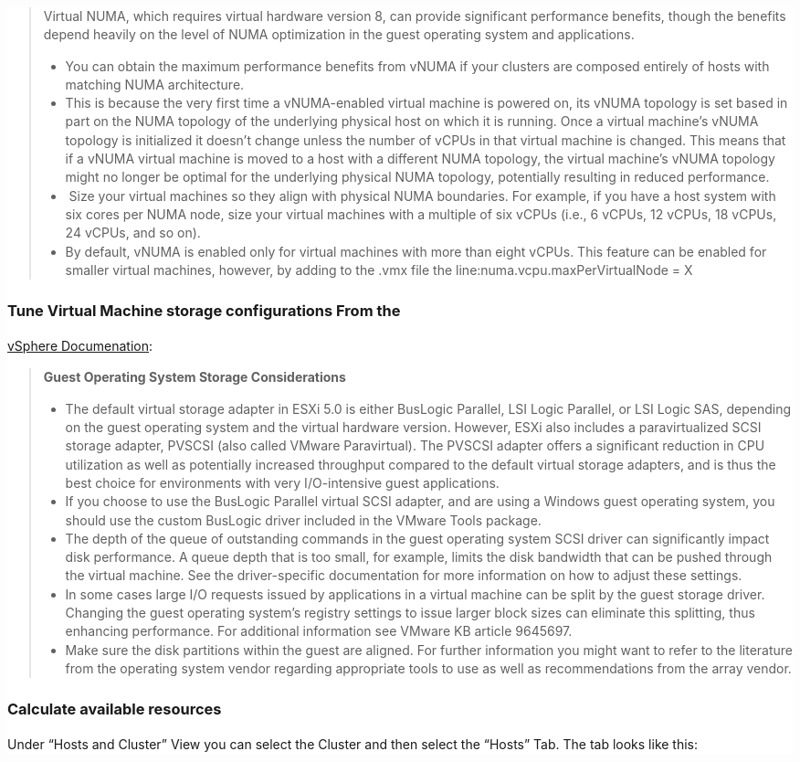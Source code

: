 > Virtual NUMA, which requires virtual hardware version 8, can provide significant performance benefits, though the benefits depend heavily on the level of NUMA optimization in the guest operating system and applications.
> 
> *   You can obtain the maximum performance benefits from vNUMA if your clusters are composed entirely of hosts with matching NUMA architecture.
> *   This is because the very first time a vNUMA-enabled virtual machine is powered on, its vNUMA topology is set based in part on the NUMA topology of the underlying physical host on which it is running. Once a virtual machine’s vNUMA topology is initialized it doesn’t change unless the number of vCPUs in that virtual machine is changed. This means that if a vNUMA virtual machine is moved to a host with a different NUMA topology, the virtual machine’s vNUMA topology might no longer be optimal for the underlying physical NUMA topology, potentially resulting in reduced performance.
> *    Size your virtual machines so they align with physical NUMA boundaries. For example, if you have a host system with six cores per NUMA node, size your virtual machines with a multiple of six vCPUs (i.e., 6 vCPUs, 12 vCPUs, 18 vCPUs, 24 vCPUs, and so on).
> *   By default, vNUMA is enabled only for virtual machines with more than eight vCPUs. This feature can be enabled for smaller virtual machines, however, by adding to the .vmx file the line:numa.vcpu.maxPerVirtualNode = X

### Tune Virtual Machine storage configurations From the

<a href="http://pubs.vmware.com/vsphere-50/index.jsp?topic=%2Fcom.vmware.vsphere.vm_admin.doc_50%2FGUID-F102B9BD-1B92-4AC5-ADC0-BE4E90473C5F.html" onclick="javascript:_gaq.push(['_trackEvent','outbound-article','http://pubs.vmware.com/vsphere-50/index.jsp?topic=%2Fcom.vmware.vsphere.vm_admin.doc_50%2FGUID-F102B9BD-1B92-4AC5-ADC0-BE4E90473C5F.html']);">vSphere Documenation</a>:

> **Guest Operating System Storage Considerations**
> 
> *   The default virtual storage adapter in ESXi 5.0 is either BusLogic Parallel, LSI Logic Parallel, or LSI Logic SAS, depending on the guest operating system and the virtual hardware version. However, ESXi also includes a paravirtualized SCSI storage adapter, PVSCSI (also called VMware Paravirtual). The PVSCSI adapter offers a significant reduction in CPU utilization as well as potentially increased throughput compared to the default virtual storage adapters, and is thus the best choice for environments with very I/O-intensive guest applications.
> *   If you choose to use the BusLogic Parallel virtual SCSI adapter, and are using a Windows guest operating system, you should use the custom BusLogic driver included in the VMware Tools package.
> *   The depth of the queue of outstanding commands in the guest operating system SCSI driver can significantly impact disk performance. A queue depth that is too small, for example, limits the disk bandwidth that can be pushed through the virtual machine. See the driver-specific documentation for more information on how to adjust these settings.
> *   In some cases large I/O requests issued by applications in a virtual machine can be split by the guest storage driver. Changing the guest operating system’s registry settings to issue larger block sizes can eliminate this splitting, thus enhancing performance. For additional information see VMware KB article 9645697.
> *   Make sure the disk partitions within the guest are aligned. For further information you might want to refer to the literature from the operating system vendor regarding appropriate tools to use as well as recommendations from the array vendor.

### Calculate available resources

Under &#8220;Hosts and Cluster&#8221; View you can select the Cluster and then select the &#8220;Hosts&#8221; Tab. The tab looks like this:
